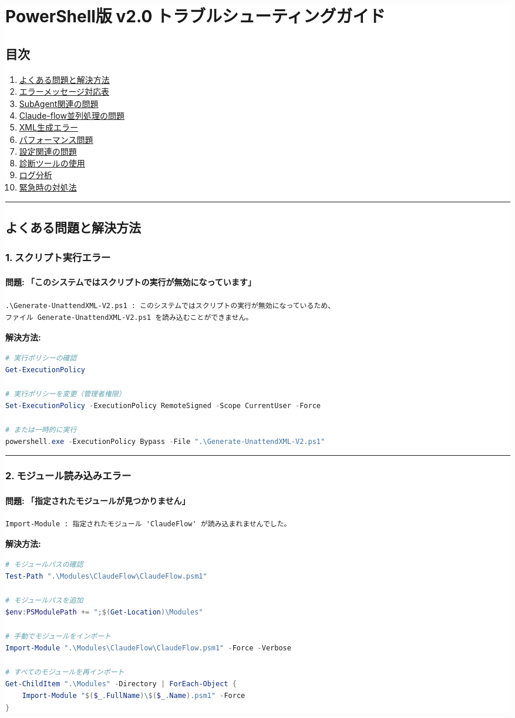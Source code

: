 # PowerShell版 v2.0 トラブルシューティングガイド

## 目次
1. [よくある問題と解決方法](#よくある問題と解決方法)
2. [エラーメッセージ対応表](#エラーメッセージ対応表)
3. [SubAgent関連の問題](#subagent関連の問題)
4. [Claude-flow並列処理の問題](#claude-flow並列処理の問題)
5. [XML生成エラー](#xml生成エラー)
6. [パフォーマンス問題](#パフォーマンス問題)
7. [設定関連の問題](#設定関連の問題)
8. [診断ツールの使用](#診断ツールの使用)
9. [ログ分析](#ログ分析)
10. [緊急時の対処法](#緊急時の対処法)

---

## よくある問題と解決方法

### 1. スクリプト実行エラー

#### 問題: 「このシステムではスクリプトの実行が無効になっています」
```
.\Generate-UnattendXML-V2.ps1 : このシステムではスクリプトの実行が無効になっているため、
ファイル Generate-UnattendXML-V2.ps1 を読み込むことができません。
```

**解決方法:**
```powershell
# 実行ポリシーの確認
Get-ExecutionPolicy

# 実行ポリシーを変更（管理者権限）
Set-ExecutionPolicy -ExecutionPolicy RemoteSigned -Scope CurrentUser -Force

# または一時的に実行
powershell.exe -ExecutionPolicy Bypass -File ".\Generate-UnattendXML-V2.ps1"
```

---

### 2. モジュール読み込みエラー

#### 問題: 「指定されたモジュールが見つかりません」
```
Import-Module : 指定されたモジュール 'ClaudeFlow' が読み込まれませんでした。
```

**解決方法:**
```powershell
# モジュールパスの確認
Test-Path ".\Modules\ClaudeFlow\ClaudeFlow.psm1"

# モジュールパスを追加
$env:PSModulePath += ";$(Get-Location)\Modules"

# 手動でモジュールをインポート
Import-Module ".\Modules\ClaudeFlow\ClaudeFlow.psm1" -Force -Verbose

# すべてのモジュールを再インポート
Get-ChildItem ".\Modules" -Directory | ForEach-Object {
    Import-Module "$($_.FullName)\$($_.Name).psm1" -Force
}
```
